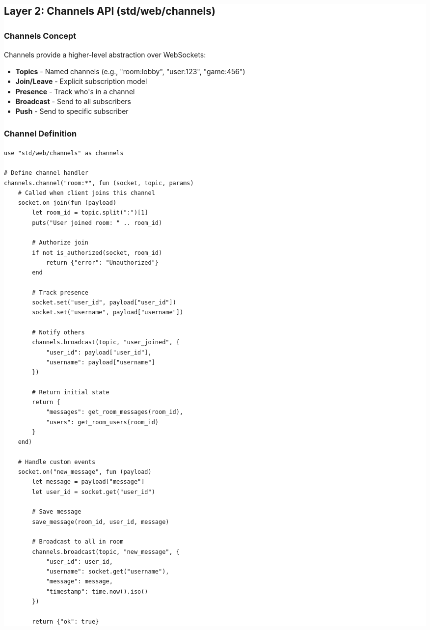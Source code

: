 ## Layer 2: Channels API (std/web/channels)

### Channels Concept

Channels provide a higher-level abstraction over WebSockets:

- **Topics** - Named channels (e.g., "room:lobby", "user:123", "game:456")
- **Join/Leave** - Explicit subscription model
- **Presence** - Track who's in a channel
- **Broadcast** - Send to all subscribers
- **Push** - Send to specific subscriber

### Channel Definition

```quest
use "std/web/channels" as channels

# Define channel handler
channels.channel("room:*", fun (socket, topic, params)
    # Called when client joins this channel
    socket.on_join(fun (payload)
        let room_id = topic.split(":")[1]
        puts("User joined room: " .. room_id)

        # Authorize join
        if not is_authorized(socket, room_id)
            return {"error": "Unauthorized"}
        end

        # Track presence
        socket.set("user_id", payload["user_id"])
        socket.set("username", payload["username"])

        # Notify others
        channels.broadcast(topic, "user_joined", {
            "user_id": payload["user_id"],
            "username": payload["username"]
        })

        # Return initial state
        return {
            "messages": get_room_messages(room_id),
            "users": get_room_users(room_id)
        }
    end)

    # Handle custom events
    socket.on("new_message", fun (payload)
        let message = payload["message"]
        let user_id = socket.get("user_id")

        # Save message
        save_message(room_id, user_id, message)

        # Broadcast to all in room
        channels.broadcast(topic, "new_message", {
            "user_id": user_id,
            "username": socket.get("username"),
            "message": message,
            "timestamp": time.now().iso()
        })

        return {"ok": true}
```